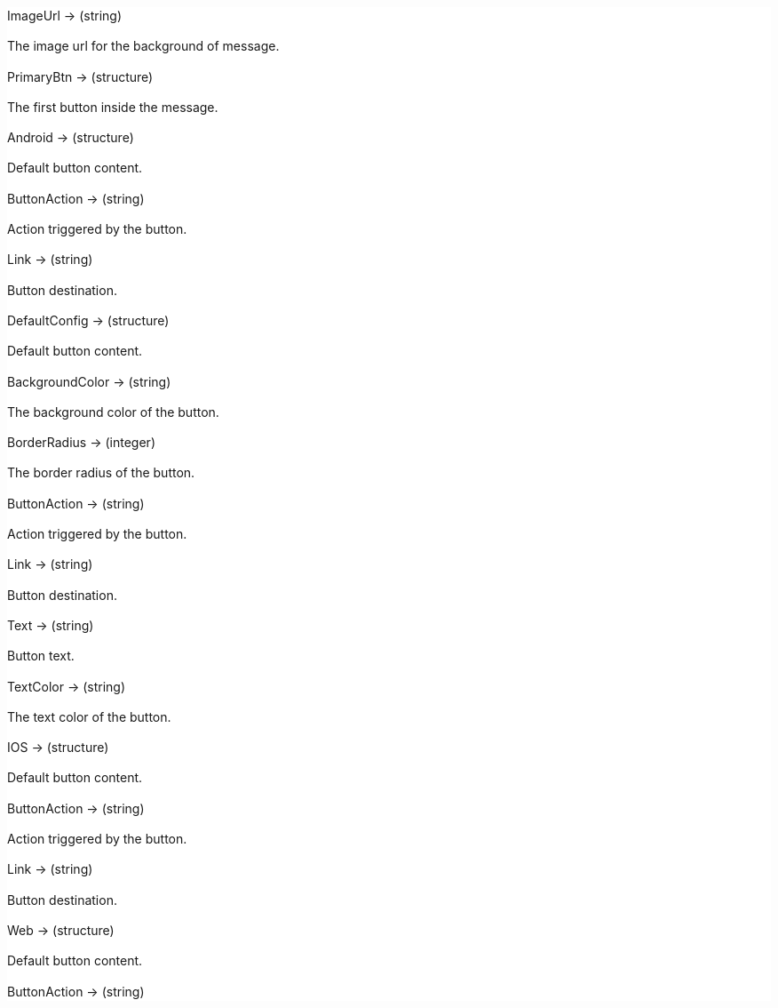 ImageUrl -> (string)

The image url for the background of message.

PrimaryBtn -> (structure)

The first button inside the message.

Android -> (structure)

Default button content.

ButtonAction -> (string)

Action triggered by the button.

Link -> (string)

Button destination.

DefaultConfig -> (structure)

Default button content.

BackgroundColor -> (string)

The background color of the button.

BorderRadius -> (integer)

The border radius of the button.

ButtonAction -> (string)

Action triggered by the button.

Link -> (string)

Button destination.

Text -> (string)

Button text.

TextColor -> (string)

The text color of the button.

IOS -> (structure)

Default button content.

ButtonAction -> (string)

Action triggered by the button.

Link -> (string)

Button destination.

Web -> (structure)

Default button content.

ButtonAction -> (string)
